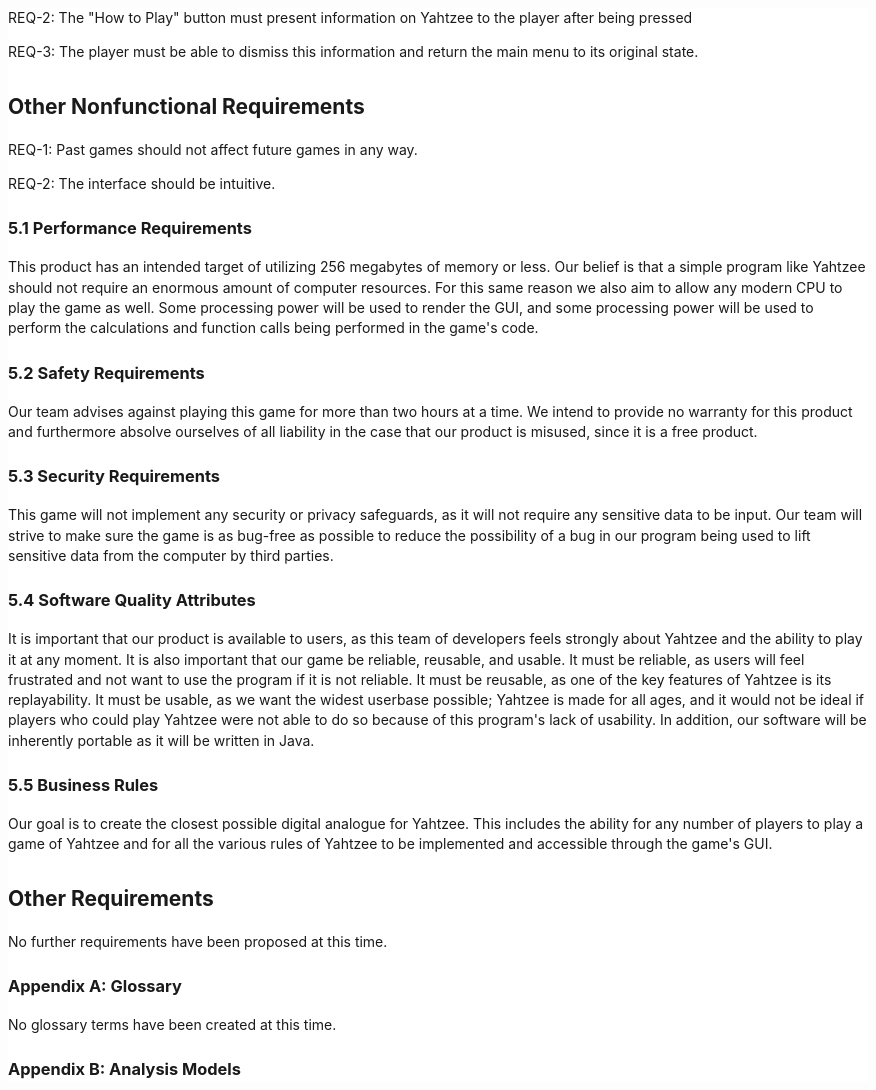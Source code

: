 REQ-2: The "How to Play" button must present information on Yahtzee to the player after being pressed

REQ-3: The player must be able to dismiss this information and return the main menu to its original state.
## Other Nonfunctional Requirements
REQ-1: Past games should not affect future games in any way.

REQ-2: The interface should be intuitive.
### 5.1 Performance Requirements
This product has an intended target of utilizing 256 megabytes of memory or less. Our belief is that a simple program like Yahtzee should not require an enormous amount of computer resources. For this same reason we also aim to allow any modern CPU to play the game as well. Some processing power will be used to render the GUI, and some processing power will be used to perform the calculations and function calls being performed in the game's code.
### 5.2 Safety Requirements
Our team advises against playing this game for more than two hours at a time. We intend to provide no warranty for this product and furthermore absolve ourselves of all liability in the case that our product is misused, since it is a free product.
### 5.3 Security Requirements
This game will not implement any security or privacy safeguards, as it will not require any sensitive data to be input. Our team will strive to make sure the game is as bug-free as possible to reduce the possibility of a bug in our program being used to lift sensitive data from the computer by third parties.
### 5.4 Software Quality Attributes
It is important that our product is available to users, as this team of developers feels strongly about Yahtzee and the ability to play it at any moment. It is also important that our game be reliable, reusable, and usable. It must be reliable, as users will feel frustrated and not want to use the program if it is not reliable. It must be reusable, as one of the key features of Yahtzee is its replayability. It must be usable, as we want the widest userbase possible; Yahtzee is made for all ages, and it would not be ideal if players who could play Yahtzee were not able to do so because of this program's lack of usability. In addition, our software will be inherently portable as it will be written in Java.
### 5.5 Business Rules
Our goal is to create the closest possible digital analogue for Yahtzee. This includes the ability for any number of players to play a game of Yahtzee and for all the various rules of Yahtzee to be implemented and accessible through the game's GUI.

## Other Requirements
No further requirements have been proposed at this time.
### Appendix A: Glossary
No glossary terms have been created at this time.
### Appendix B: Analysis Models